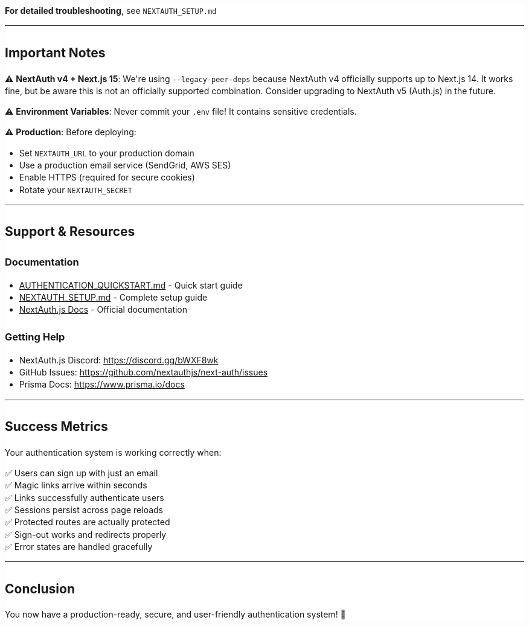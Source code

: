 **For detailed troubleshooting**, see `NEXTAUTH_SETUP.md`

---

## Important Notes

⚠️ **NextAuth v4 + Next.js 15**: We're using `--legacy-peer-deps` because NextAuth v4 officially supports up to Next.js 14. It works fine, but be aware this is not an officially supported combination. Consider upgrading to NextAuth v5 (Auth.js) in the future.

⚠️ **Environment Variables**: Never commit your `.env` file! It contains sensitive credentials.

⚠️ **Production**: Before deploying:
- Set `NEXTAUTH_URL` to your production domain
- Use a production email service (SendGrid, AWS SES)
- Enable HTTPS (required for secure cookies)
- Rotate your `NEXTAUTH_SECRET`

---

## Support & Resources

### Documentation
- [AUTHENTICATION_QUICKSTART.md](./AUTHENTICATION_QUICKSTART.md) - Quick start guide
- [NEXTAUTH_SETUP.md](./NEXTAUTH_SETUP.md) - Complete setup guide
- [NextAuth.js Docs](https://next-auth.js.org/) - Official documentation

### Getting Help
- NextAuth.js Discord: https://discord.gg/bWXF8wk
- GitHub Issues: https://github.com/nextauthjs/next-auth/issues
- Prisma Docs: https://www.prisma.io/docs

---

## Success Metrics

Your authentication system is working correctly when:

✅ Users can sign up with just an email  
✅ Magic links arrive within seconds  
✅ Links successfully authenticate users  
✅ Sessions persist across page reloads  
✅ Protected routes are actually protected  
✅ Sign-out works and redirects properly  
✅ Error states are handled gracefully  

---

## Conclusion

You now have a production-ready, secure, and user-friendly authentication system! 🎉
